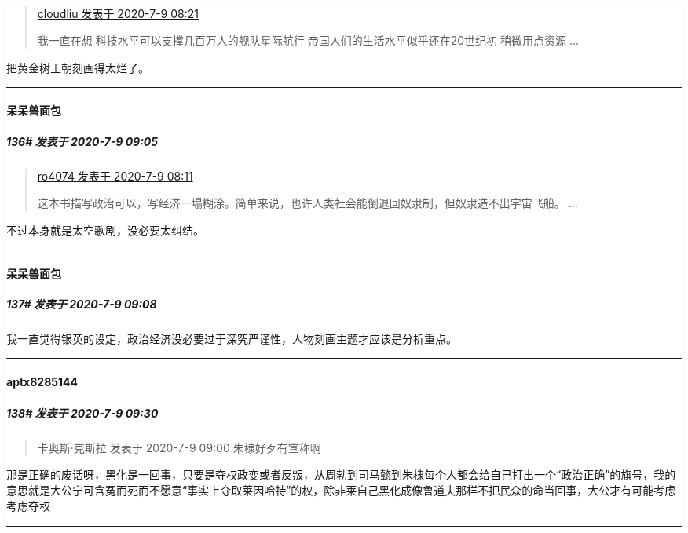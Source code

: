 

<blockquote><a href="httphttps://bbs.saraba1st.com/2b/forum.php?mod=redirect&amp;goto=findpost&amp;pid=48125289&amp;ptid=1946586" target="_blank">cloudliu 发表于 2020-7-9 08:21</a>

我一直在想 科技水平可以支撑几百万人的舰队星际航行 帝国人们的生活水平似乎还在20世纪初 稍微用点资源 ...</blockquote>
把黄金树王朝刻画得太烂了。







*****

####  呆呆兽面包  
##### 136#       发表于 2020-7-9 09:05



<blockquote><a href="httphttps://bbs.saraba1st.com/2b/forum.php?mod=redirect&amp;goto=findpost&amp;pid=48125224&amp;ptid=1946586" target="_blank">ro4074 发表于 2020-7-9 08:11</a>

这本书描写政治可以，写经济一塌糊涂。简单来说，也许人类社会能倒退回奴隶制，但奴隶造不出宇宙飞船。 ...</blockquote>
不过本身就是太空歌剧，没必要太纠结。







*****

####  呆呆兽面包  
##### 137#       发表于 2020-7-9 09:08




我一直觉得银英的设定，政治经济没必要过于深究严谨性，人物刻画主题才应该是分析重点。







*****

####  aptx8285144  
##### 138#       发表于 2020-7-9 09:30



<blockquote>卡奥斯·克斯拉 发表于 2020-7-9 09:00
朱棣好歹有宣称啊</blockquote>
那是正确的废话呀，黑化是一回事，只要是夺权政变或者反叛，从周勃到司马懿到朱棣每个人都会给自己打出一个“政治正确”的旗号，我的意思就是大公宁可含冤而死而不愿意“事实上夺取莱因哈特”的权，除非莱自己黑化成像鲁道夫那样不把民众的命当回事，大公才有可能考虑考虑夺权







*****
